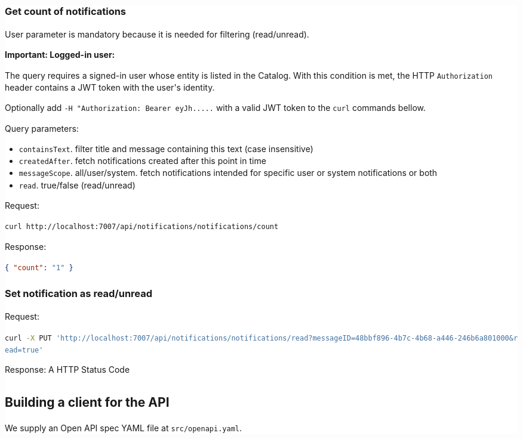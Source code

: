 ### Get count of notifications

User parameter is mandatory because it is needed for filtering (read/unread).

**Important: Logged-in user:**

The query requires a signed-in user whose entity is listed in the Catalog.
With this condition is met, the HTTP `Authorization` header contains a JWT token with the user's identity.

Optionally add `-H "Authorization: Bearer eyJh.....` with a valid JWT token to the `curl` commands bellow.

Query parameters:

- `containsText`. filter title and message containing this text (case insensitive)
- `createdAfter`. fetch notifications created after this point in time
- `messageScope`. all/user/system. fetch notifications intended for specific user or system notifications or both
- `read`. true/false (read/unread)

Request:

```bash
curl http://localhost:7007/api/notifications/notifications/count
```

Response:

```json
{ "count": "1" }
```

### Set notification as read/unread

Request:

```bash
curl -X PUT 'http://localhost:7007/api/notifications/notifications/read?messageID=48bbf896-4b7c-4b68-a446-246b6a801000&read=true'
```

Response: A HTTP Status Code

## Building a client for the API

We supply an Open API spec YAML file at `src/openapi.yaml`.
